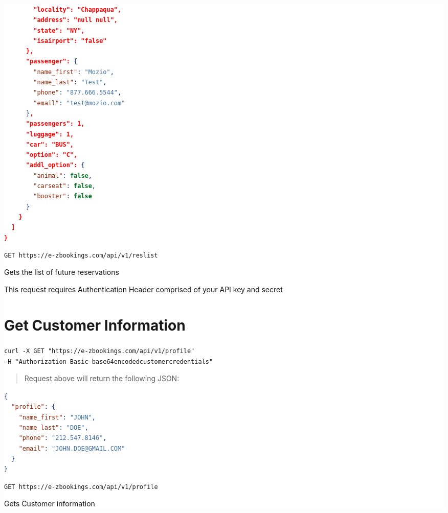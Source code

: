```json
        "locality": "Chappaqua",
        "address": "null null",
        "state": "NY",
        "isairport": "false"
      },
      "passenger": {
        "name_first": "Mozio",
        "name_last": "Test",
        "phone": "877.666.5544",
        "email": "test@mozio.com"
      },
      "passengers": 1,
      "luggage": 1,
      "car": "BUS",
      "option": "C",
      "addl_option": {
        "animal": false,
        "carseat": false,
        "booster": false
      }
    }
  ]
}
```
`GET https://e-zbookings.com/api/v1/reslist`

Gets the list of future reservations

This request requires Authentication Header comprised of your API key and secret

# Get Customer Information
```shell
curl -X GET "https://e-zbookings.com/api/v1/profile"
-H "Authorization Basic base64encodedcustomercredentials"
```

> Request above will return the following JSON:

```json
{
  "profile": {
    "name_first": "JOHN",
    "name_last": "DOE",
    "phone": "212.547.8146",
    "email": "JOHN.DOE@GMAIL.COM"
  }
}
```

`GET https://e-zbookings.com/api/v1/profile`

Gets Customer information
